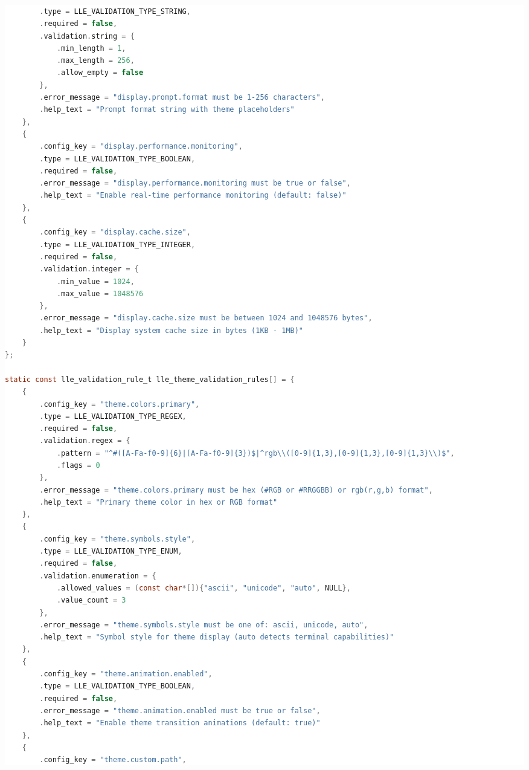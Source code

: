 ```c
        .type = LLE_VALIDATION_TYPE_STRING,
        .required = false,
        .validation.string = {
            .min_length = 1,
            .max_length = 256,
            .allow_empty = false
        },
        .error_message = "display.prompt.format must be 1-256 characters",
        .help_text = "Prompt format string with theme placeholders"
    },
    {
        .config_key = "display.performance.monitoring",
        .type = LLE_VALIDATION_TYPE_BOOLEAN,
        .required = false,
        .error_message = "display.performance.monitoring must be true or false",
        .help_text = "Enable real-time performance monitoring (default: false)"
    },
    {
        .config_key = "display.cache.size",
        .type = LLE_VALIDATION_TYPE_INTEGER,
        .required = false,
        .validation.integer = {
            .min_value = 1024,
            .max_value = 1048576
        },
        .error_message = "display.cache.size must be between 1024 and 1048576 bytes",
        .help_text = "Display system cache size in bytes (1KB - 1MB)"
    }
};

static const lle_validation_rule_t lle_theme_validation_rules[] = {
    {
        .config_key = "theme.colors.primary",
        .type = LLE_VALIDATION_TYPE_REGEX,
        .required = false,
        .validation.regex = {
            .pattern = "^#([A-Fa-f0-9]{6}|[A-Fa-f0-9]{3})$|^rgb\\([0-9]{1,3},[0-9]{1,3},[0-9]{1,3}\\)$",
            .flags = 0
        },
        .error_message = "theme.colors.primary must be hex (#RGB or #RRGGBB) or rgb(r,g,b) format",
        .help_text = "Primary theme color in hex or RGB format"
    },
    {
        .config_key = "theme.symbols.style",
        .type = LLE_VALIDATION_TYPE_ENUM,
        .required = false,
        .validation.enumeration = {
            .allowed_values = (const char*[]){"ascii", "unicode", "auto", NULL},
            .value_count = 3
        },
        .error_message = "theme.symbols.style must be one of: ascii, unicode, auto",
        .help_text = "Symbol style for theme display (auto detects terminal capabilities)"
    },
    {
        .config_key = "theme.animation.enabled",
        .type = LLE_VALIDATION_TYPE_BOOLEAN,
        .required = false,
        .error_message = "theme.animation.enabled must be true or false",
        .help_text = "Enable theme transition animations (default: true)"
    },
    {
        .config_key = "theme.custom.path",
```